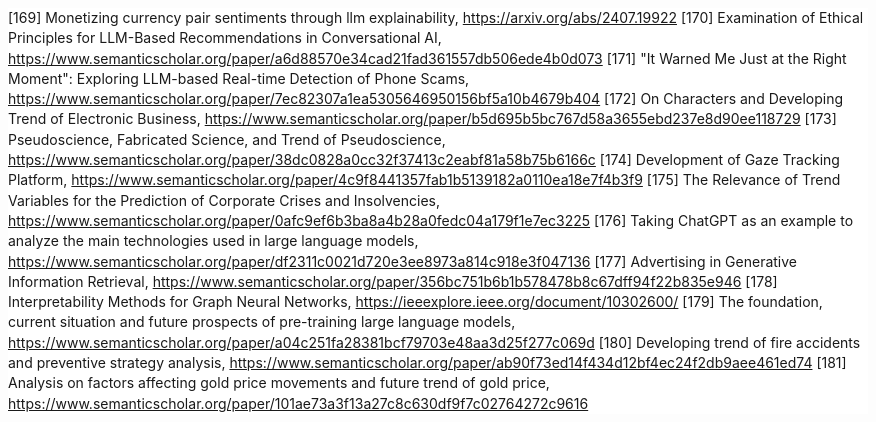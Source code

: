 [169] Monetizing currency pair sentiments through llm explainability, https://arxiv.org/abs/2407.19922
[170] Examination of Ethical Principles for LLM-Based Recommendations in Conversational AI, https://www.semanticscholar.org/paper/a6d88570e34cad21fad361557db506ede4b0d073
[171] "It Warned Me Just at the Right Moment": Exploring LLM-based Real-time Detection of Phone Scams, https://www.semanticscholar.org/paper/7ec82307a1ea5305646950156bf5a10b4679b404
[172] On Characters and Developing Trend of Electronic Business, https://www.semanticscholar.org/paper/b5d695b5bc767d58a3655ebd237e8d90ee118729
[173] Pseudoscience, Fabricated Science, and Trend of Pseudoscience, https://www.semanticscholar.org/paper/38dc0828a0cc32f37413c2eabf81a58b75b6166c
[174] Development of Gaze Tracking Platform, https://www.semanticscholar.org/paper/4c9f8441357fab1b5139182a0110ea18e7f4b3f9
[175] The Relevance of Trend Variables for the Prediction of Corporate Crises and Insolvencies, https://www.semanticscholar.org/paper/0afc9ef6b3ba8a4b28a0fedc04a179f1e7ec3225
[176] Taking ChatGPT as an example to analyze the main technologies used in large language models, https://www.semanticscholar.org/paper/df2311c0021d720e3ee8973a814c918e3f047136
[177] Advertising in Generative Information Retrieval, https://www.semanticscholar.org/paper/356bc751b6b1b578478b8c67dff94f22b835e946
[178] Interpretability Methods for Graph Neural Networks, https://ieeexplore.ieee.org/document/10302600/
[179] The foundation, current situation and future prospects of pre-training large language models, https://www.semanticscholar.org/paper/a04c251fa28381bcf79703e48aa3d25f277c069d
[180] Developing trend of fire accidents and preventive strategy analysis, https://www.semanticscholar.org/paper/ab90f73ed14f434d12bf4ec24f2db9aee461ed74
[181] Analysis on factors affecting gold price movements and future trend of gold price, https://www.semanticscholar.org/paper/101ae73a3f13a27c8c630df9f7c02764272c9616
